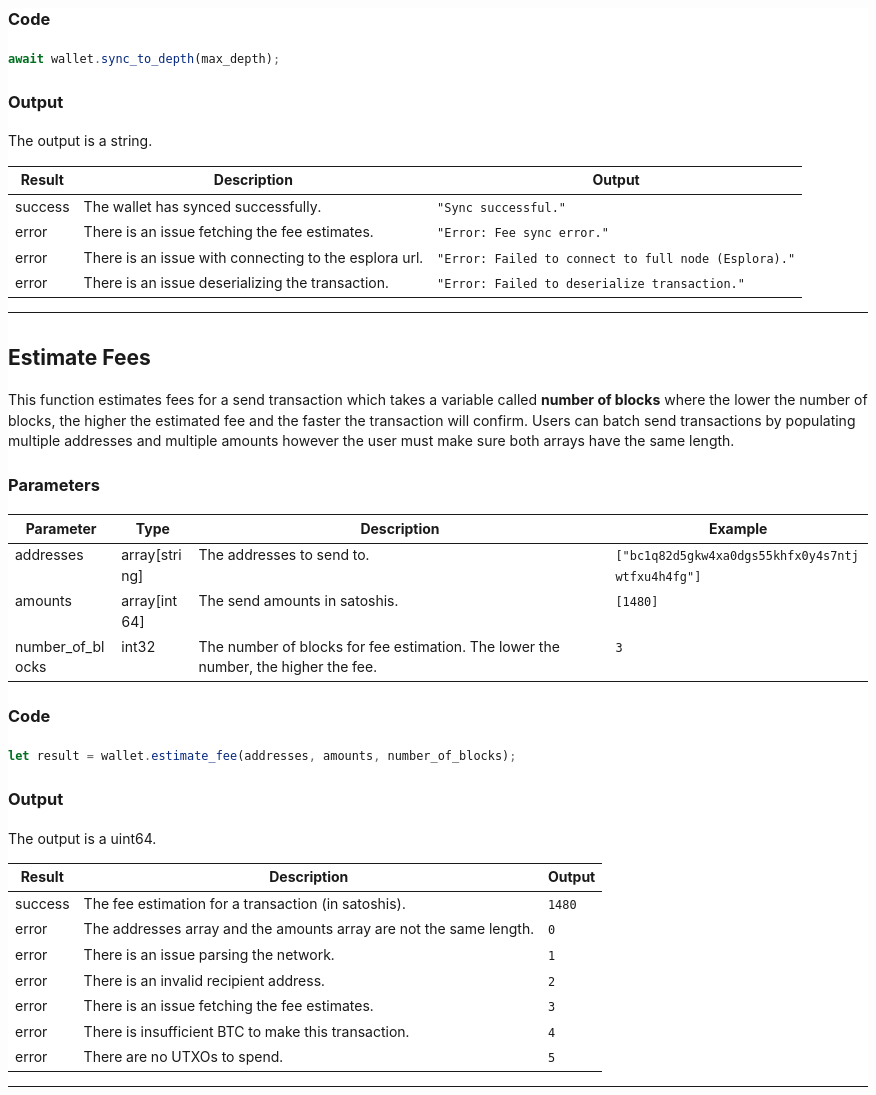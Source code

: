 ### Code

```javascript
await wallet.sync_to_depth(max_depth);
```

### Output

The output is a string.

| Result | Description | Output |
|---|---|---|
| success | The wallet has synced successfully. | ```"Sync successful."``` |
| error | There is an issue fetching the fee estimates. | ```"Error: Fee sync error."``` |
| error | There is an issue with connecting to the esplora url. | ```"Error: Failed to connect to full node (Esplora)."``` |
| error | There is an issue deserializing the transaction. | ```"Error: Failed to deserialize transaction."``` |

---

## Estimate Fees

This function estimates fees for a send transaction which takes a variable called **number of blocks** where the lower the number of blocks, the higher the estimated fee and the faster the transaction will confirm. Users can batch send transactions by populating multiple addresses and multiple amounts however the user must make sure both arrays have the same length.

### Parameters

| Parameter | Type | Description | Example |
|---|---|---|---|
| addresses | array[string] | The addresses to send to. | ```["bc1q82d5gkw4xa0dgs55khfx0y4s7ntjwtfxu4h4fg"]``` |
| amounts | array[int64] | The send amounts in satoshis. | ```[1480]``` |
| number_of_blocks | int32 | The number of blocks for fee estimation. The lower the number, the higher the fee. | ```3``` |

### Code

```javascript
let result = wallet.estimate_fee(addresses, amounts, number_of_blocks);
```

### Output

The output is a uint64.

| Result | Description | Output |
|---|---|---|
| success | The fee estimation for a transaction (in satoshis). | ```1480``` |
| error | The addresses array and the amounts array are not the same length. | ```0``` |
| error | There is an issue parsing the network. | ```1``` |
| error | There is an invalid recipient address. | ```2``` |
| error | There is an issue fetching the fee estimates. | ```3``` |
| error | There is insufficient BTC to make this transaction. | ```4``` |
| error | There are no UTXOs to spend. | ```5``` |

---